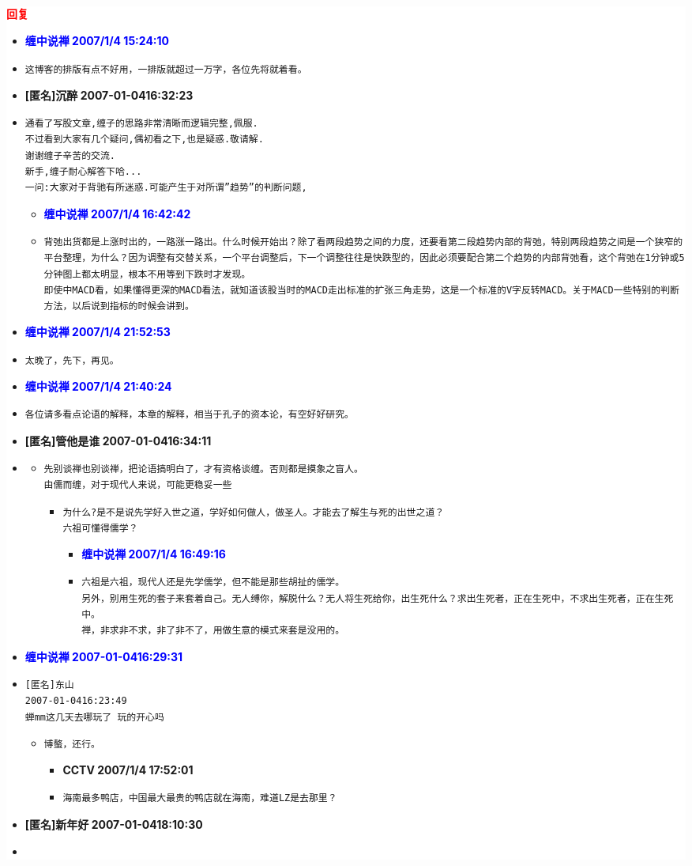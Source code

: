    
 





<font color='red'>**回复**</font>


- <font color='blue'>**缠中说禅 2007/1/4 15:24:10**</font>
- ```
  这博客的排版有点不好用，一排版就超过一万字，各位先将就着看。
  ```
- **[匿名]沉醉 2007-01-0416:32:23**
- ```
  通看了写股文章,缠子的思路非常清晰而逻辑完整,佩服.
  不过看到大家有几个疑问,偶初看之下,也是疑惑.敬请解.
  谢谢缠子辛苦的交流.
  新手,缠子耐心解答下哈...
  一问:大家对于背驰有所迷惑.可能产生于对所谓”趋势”的判断问题,
  ```
   - <font color='blue'>**缠中说禅 2007/1/4 16:42:42**</font>
   - ```
     背弛出货都是上涨时出的，一路涨一路出。什么时候开始出？除了看两段趋势之间的力度，还要看第二段趋势内部的背弛，特别两段趋势之间是一个狭窄的平台整理，为什么？因为调整有交替关系，一个平台调整后，下一个调整往往是快跌型的，因此必须要配合第二个趋势的内部背弛看，这个背弛在1分钟或5分钟图上都太明显，根本不用等到下跌时才发现。
     即使中MACD看，如果懂得更深的MACD看法，就知道该股当时的MACD走出标准的扩张三角走势，这是一个标准的V字反转MACD。关于MACD一些特别的判断方法，以后说到指标的时候会讲到。
     ```
- <font color='blue'>**缠中说禅 2007/1/4 21:52:53**</font>
- ```
  太晚了，先下，再见。
  ```
- <font color='blue'>**缠中说禅 2007/1/4 21:40:24**</font>
- ```
  各位请多看点论语的解释，本章的解释，相当于孔子的资本论，有空好好研究。
  ```
- **[匿名]管他是谁 2007-01-0416:34:11**
- ```

  ```
   - ```
     先别谈禅也别谈禅，把论语搞明白了，才有资格谈缠。否则都是摸象之盲人。
     由儒而缠，对于现代人来说，可能更稳妥一些
     ```
      - ```
        为什么?是不是说先学好入世之道，学好如何做人，做圣人。才能去了解生与死的出世之道？
        六祖可懂得儒学？
        ```
         - <font color='blue'>**缠中说禅 2007/1/4 16:49:16**</font>
         - ```
           六祖是六祖，现代人还是先学儒学，但不能是那些胡扯的儒学。
           另外，别用生死的套子来套着自己。无人缚你，解脱什么？无人将生死给你，出生死什么？求出生死者，正在生死中，不求出生死者，正在生死中。
           禅，非求非不求，非了非不了，用做生意的模式来套是没用的。
           ```
- <font color='blue'>**缠中说禅 2007-01-0416:29:31**</font>
- ```
  [匿名]东山
  2007-01-0416:23:49
  蝉mm这几天去哪玩了 玩的开心吗
  ```
   - ```
     博螯，还行。
     ```
      - **CCTV 2007/1/4 17:52:01**
      - ```
        海南最多鸭店，中国最大最贵的鸭店就在海南，难道LZ是去那里？
        ```
- **[匿名]新年好 2007-01-0418:10:30**
- ```